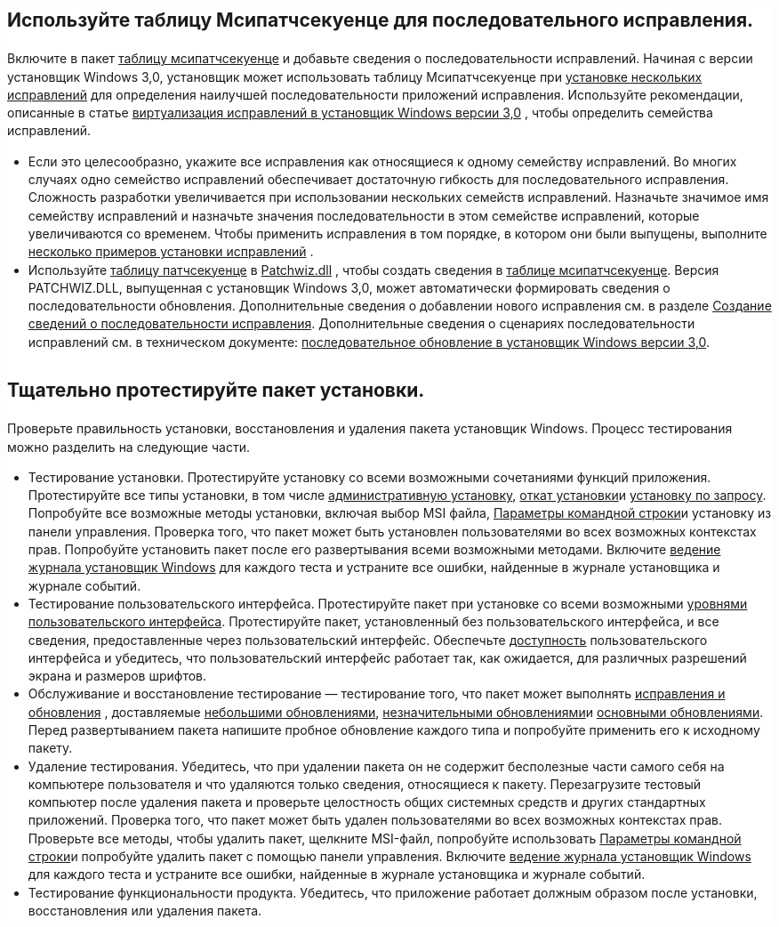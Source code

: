 ## <a name="use-the-msipatchsequence-table-to-sequence-patches"></a>Используйте таблицу Мсипатчсекуенце для последовательного исправления.

Включите в пакет [таблицу мсипатчсекуенце](msipatchsequence-table.md) и добавьте сведения о последовательности исправлений. Начиная с версии установщик Windows 3,0, установщик может использовать таблицу Мсипатчсекуенце при [установке нескольких исправлений](installing-multiple-patches.md) для определения наилучшей последовательности приложений исправления. Используйте рекомендации, описанные в статье [виртуализация исправлений в установщик Windows версии 3,0](https://www.microsoft.com/downloads/details.aspx?FamilyID=ad7ac91e-2493-4549-ae6f-bf5e007c12a3) , чтобы определить семейства исправлений.

-   Если это целесообразно, укажите все исправления как относящиеся к одному семейству исправлений. Во многих случаях одно семейство исправлений обеспечивает достаточную гибкость для последовательного исправления. Сложность разработки увеличивается при использовании нескольких семейств исправлений. Назначьте значимое имя семейству исправлений и назначьте значения последовательности в этом семействе исправлений, которые увеличиваются со временем. Чтобы применить исправления в том порядке, в котором они были выпущены, выполните [несколько примеров установки исправлений](multiple-patching-example.md) .
-   Используйте [таблицу патчсекуенце](patchsequence-table--patchwiz-dll-.md) в [Patchwiz.dll](patchwiz-dll.md) , чтобы создать сведения в [таблице мсипатчсекуенце](msipatchsequence-table.md). Версия PATCHWIZ.DLL, выпущенная с установщик Windows 3,0, может автоматически формировать сведения о последовательности обновления. Дополнительные сведения о добавлении нового исправления см. в разделе [Создание сведений о последовательности исправления](generating-patch-sequence-information---patchwiz-dll-.md). Дополнительные сведения о сценариях последовательности исправлений см. в техническом документе: [последовательное обновление в установщик Windows версии 3,0](https://www.microsoft.com/downloads/details.aspx?FamilyID=ad7ac91e-2493-4549-ae6f-bf5e007c12a3).

## <a name="test-the-installation-package-thoroughly"></a>Тщательно протестируйте пакет установки.

Проверьте правильность установки, восстановления и удаления пакета установщик Windows. Процесс тестирования можно разделить на следующие части.

-   Тестирование установки. Протестируйте установку со всеми возможными сочетаниями функций приложения. Протестируйте все типы установки, в том числе [административную установку](administrative-installation.md), [откат установки](rollback-installation.md)и [установку по запросу](installation-on-demand.md). Попробуйте все возможные методы установки, включая выбор MSI файла, [Параметры командной строки](command-line-options.md)и установку из панели управления. Проверка того, что пакет может быть установлен пользователями во всех возможных контекстах прав. Попробуйте установить пакет после его развертывания всеми возможными методами. Включите [ведение журнала установщик Windows](windows-installer-logging.md) для каждого теста и устраните все ошибки, найденные в журнале установщика и журнале событий.
-   Тестирование пользовательского интерфейса. Протестируйте пакет при установке со всеми возможными [уровнями пользовательского интерфейса](user-interface-levels.md). Протестируйте пакет, установленный без пользовательского интерфейса, и все сведения, предоставленные через пользовательский интерфейс. Обеспечьте [доступность](accessibility.md) пользовательского интерфейса и убедитесь, что пользовательский интерфейс работает так, как ожидается, для различных разрешений экрана и размеров шрифтов.
-   Обслуживание и восстановление тестирование — тестирование того, что пакет может выполнять [исправления и обновления](patching-and-upgrades.md) , доставляемые [небольшими обновлениями](small-updates.md), [незначительными обновлениями](minor-upgrades.md)и [основными обновлениями](major-upgrades.md). Перед развертыванием пакета напишите пробное обновление каждого типа и попробуйте применить его к исходному пакету.
-   Удаление тестирования. Убедитесь, что при удалении пакета он не содержит бесполезные части самого себя на компьютере пользователя и что удаляются только сведения, относящиеся к пакету. Перезагрузите тестовый компьютер после удаления пакета и проверьте целостность общих системных средств и других стандартных приложений. Проверка того, что пакет может быть удален пользователями во всех возможных контекстах прав. Проверьте все методы, чтобы удалить пакет, щелкните MSI-файл, попробуйте использовать [Параметры командной строки](command-line-options.md)и попробуйте удалить пакет с помощью панели управления. Включите [ведение журнала установщик Windows](windows-installer-logging.md) для каждого теста и устраните все ошибки, найденные в журнале установщика и журнале событий.
-   Тестирование функциональности продукта. Убедитесь, что приложение работает должным образом после установки, восстановления или удаления пакета.
